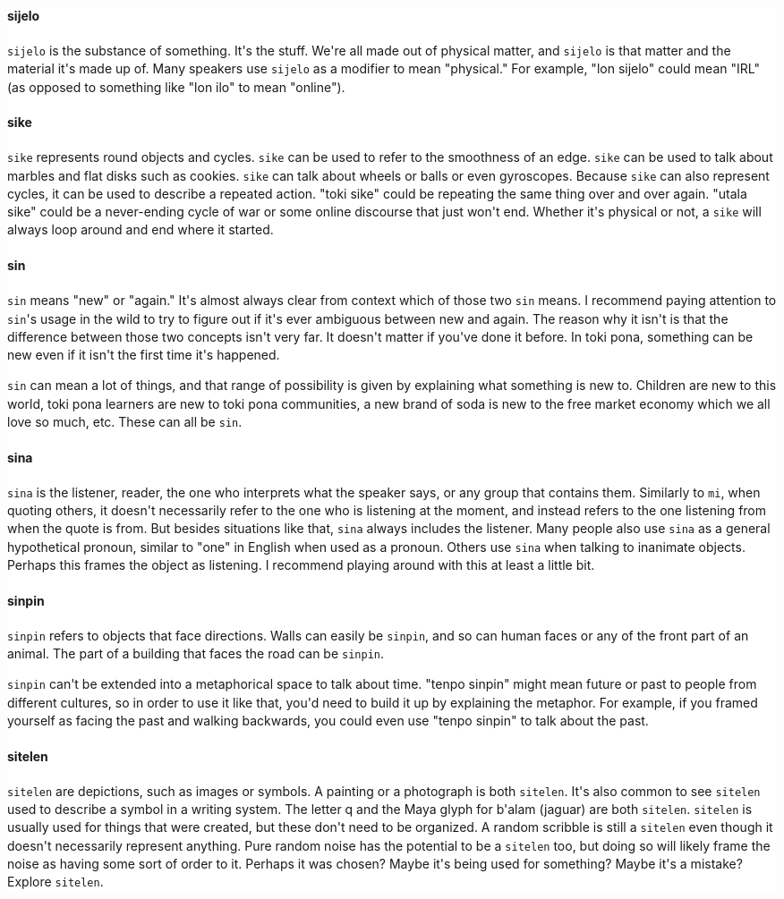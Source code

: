 #### sijelo

`sijelo` is the substance of something. It's the stuff. We're all made out of physical matter, and `sijelo` is that matter and the material it's made up of. Many speakers use `sijelo` as a modifier to mean "physical." For example, "lon sijelo" could mean "IRL" (as opposed to something like "lon ilo" to mean "online").

#### sike

`sike` represents round objects and cycles. `sike` can be used to refer to the smoothness of an edge. `sike` can be used to talk about marbles and flat disks such as cookies. `sike` can talk about wheels or balls or even gyroscopes. Because `sike` can also represent cycles, it can be used to describe a repeated action. "toki sike" could be repeating the same thing over and over again. "utala sike" could be a never-ending cycle of war or some online discourse that just won't end. Whether it's physical or not, a `sike` will always loop around and end where it started.

#### sin

`sin` means "new" or "again." It's almost always clear from context which of those two `sin` means. I recommend paying attention to `sin`'s usage in the wild to try to figure out if it's ever ambiguous between new and again. The reason why it isn't is that the difference between those two concepts isn't very far. It doesn't matter if you've done it before. In toki pona, something can be new even if it isn't the first time it's happened.

`sin` can mean a lot of things, and that range of possibility is given by explaining what something is new to. Children are new to this world, toki pona learners are new to toki pona communities, a new brand of soda is new to the free market economy which we all love so much, etc. These can all be `sin`.

#### sina

`sina` is the listener, reader, the one who interprets what the speaker says, or any group that contains them. Similarly to `mi`, when quoting others, it doesn't necessarily refer to the one who is listening at the moment, and instead refers to the one listening from when the quote is from. But besides situations like that, `sina` always includes the listener. Many people also use `sina` as a general hypothetical pronoun, similar to "one" in English when used as a pronoun. Others use `sina` when talking to inanimate objects. Perhaps this frames the object as listening. I recommend playing around with this at least a little bit.

#### sinpin

`sinpin` refers to objects that face directions. Walls can easily be `sinpin`, and so can human faces or any of the front part of an animal. The part of a building that faces the road can be `sinpin`.

`sinpin` can't be extended into a metaphorical space to talk about time. "tenpo sinpin" might mean future or past to people from different cultures, so in order to use it like that, you'd need to build it up by explaining the metaphor. For example, if you framed yourself as facing the past and walking backwards, you could even use "tenpo sinpin" to talk about the past.

#### sitelen

`sitelen` are depictions, such as images or symbols. A painting or a photograph is both `sitelen`. It's also common to see `sitelen` used to describe a symbol in a writing system. The letter q and the Maya glyph for b'alam (jaguar) are both `sitelen`. `sitelen` is usually used for things that were created, but these don't need to be organized. A random scribble is still a `sitelen` even though it doesn't necessarily represent anything. Pure random noise has the potential to be a `sitelen` too, but doing so will likely frame the noise as having some sort of order to it. Perhaps it was chosen? Maybe it's being used for something? Maybe it's a mistake? Explore `sitelen`.
